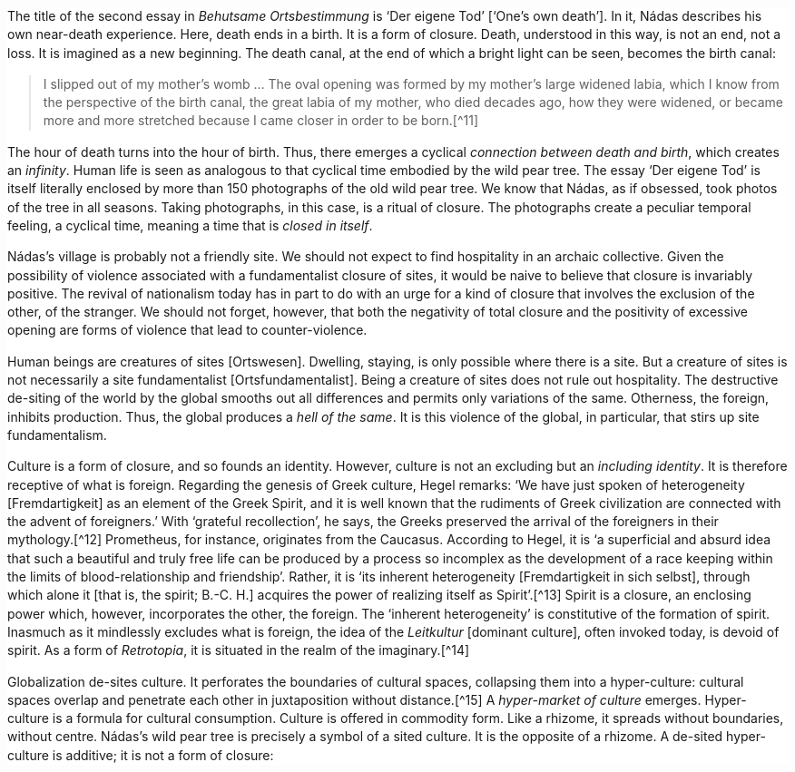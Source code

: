 The title of the second essay in _Behutsame Ortsbestimmung_ is ‘Der eigene Tod’ [‘One’s own death’]. In it, Nádas describes his own near-death experience. Here, death ends in a birth. It is a form of closure. Death, understood in this way, is not an end, not a loss. It is imagined as a new beginning. The death canal, at the end of which a bright light can be seen, becomes the birth canal:

> I slipped out of my mother’s womb … The oval opening was formed by my mother’s large widened labia, which I know from the perspective of the birth canal, the great labia of my mother, who died decades ago, how they were widened, or became more and more stretched because I came closer in order to be born.[^11]

The hour of death turns into the hour of birth. Thus, there emerges a cyclical _connection between death and birth_, which creates an _infinity_. Human life is seen as analogous to that cyclical time embodied by the wild pear tree. The essay ‘Der eigene Tod’ is itself literally enclosed by more than 150 photographs of the old wild pear tree. We know that Nádas, as if obsessed, took photos of the tree in all seasons. Taking photographs, in this case, is a ritual of closure. The photographs create a peculiar temporal feeling, a cyclical time, meaning a time that is _closed in itself_.

Nádas’s village is probably not a friendly site. We should not expect to find hospitality in an archaic collective. Given the possibility of violence associated with a fundamentalist closure of sites, it would be naive to believe that closure is invariably positive. The revival of nationalism today has in part to do with an urge for a kind of closure that involves the exclusion of the other, of the stranger. We should not forget, however, that both the negativity of total closure and the positivity of excessive opening are forms of violence that lead to counter-violence.

Human beings are creatures of sites [Ortswesen]. Dwelling, staying, is only possible where there is a site. But a creature of sites is not necessarily a site fundamentalist [Ortsfundamentalist]. Being a creature of sites does not rule out hospitality. The destructive de-siting of the world by the global smooths out all differences and permits only variations of the same. Otherness, the foreign, inhibits production. Thus, the global produces a _hell of the same_. It is this violence of the global, in particular, that stirs up site fundamentalism.

Culture is a form of closure, and so founds an identity. However, culture is not an excluding but an _including identity_. It is therefore receptive of what is foreign. Regarding the genesis of Greek culture, Hegel remarks: ‘We have just spoken of heterogeneity [Fremdartigkeit] as an element of the Greek Spirit, and it is well known that the rudiments of Greek civilization are connected with the advent of foreigners.’ With ‘grateful recollection’, he says, the Greeks preserved the arrival of the foreigners in their mythology.[^12] Prometheus, for instance, originates from the Caucasus. According to Hegel, it is ‘a superficial and absurd idea that such a beautiful and truly free life can be produced by a process so incomplex as the development of a race keeping within the limits of blood-relationship and friendship’. Rather, it is ‘its inherent heterogeneity [Fremdartigkeit in sich selbst], through which alone it [that is, the spirit; B.-C. H.] acquires the power of realizing itself as Spirit’.[^13] Spirit is a closure, an enclosing power which, however, incorporates the other, the foreign. The ‘inherent heterogeneity’ is constitutive of the formation of spirit. Inasmuch as it mindlessly excludes what is foreign, the idea of the _Leitkultur_ [dominant culture], often invoked today, is devoid of spirit. As a form of _Retrotopia_, it is situated in the realm of the imaginary.[^14]

Globalization de-sites culture. It perforates the boundaries of cultural spaces, collapsing them into a hyper-culture: cultural spaces overlap and penetrate each other in juxtaposition without distance.[^15] A _hyper-market of culture_ emerges. Hyper-culture is a formula for cultural consumption. Culture is offered in commodity form. Like a rhizome, it spreads without boundaries, without centre. Nádas’s wild pear tree is precisely a symbol of a sited culture. It is the opposite of a rhizome. A de-sited hyper-culture is additive; it is not a form of closure:
